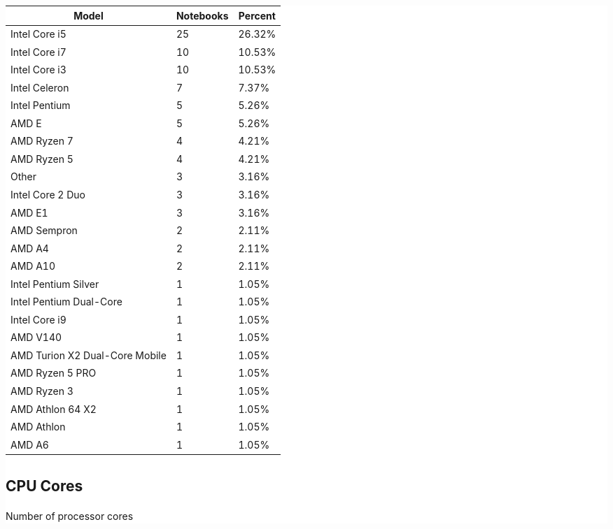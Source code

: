 
| Model                          | Notebooks | Percent |
|--------------------------------|-----------|---------|
| Intel Core i5                  | 25        | 26.32%  |
| Intel Core i7                  | 10        | 10.53%  |
| Intel Core i3                  | 10        | 10.53%  |
| Intel Celeron                  | 7         | 7.37%   |
| Intel Pentium                  | 5         | 5.26%   |
| AMD E                          | 5         | 5.26%   |
| AMD Ryzen 7                    | 4         | 4.21%   |
| AMD Ryzen 5                    | 4         | 4.21%   |
| Other                          | 3         | 3.16%   |
| Intel Core 2 Duo               | 3         | 3.16%   |
| AMD E1                         | 3         | 3.16%   |
| AMD Sempron                    | 2         | 2.11%   |
| AMD A4                         | 2         | 2.11%   |
| AMD A10                        | 2         | 2.11%   |
| Intel Pentium Silver           | 1         | 1.05%   |
| Intel Pentium Dual-Core        | 1         | 1.05%   |
| Intel Core i9                  | 1         | 1.05%   |
| AMD V140                       | 1         | 1.05%   |
| AMD Turion X2 Dual-Core Mobile | 1         | 1.05%   |
| AMD Ryzen 5 PRO                | 1         | 1.05%   |
| AMD Ryzen 3                    | 1         | 1.05%   |
| AMD Athlon 64 X2               | 1         | 1.05%   |
| AMD Athlon                     | 1         | 1.05%   |
| AMD A6                         | 1         | 1.05%   |

CPU Cores
---------

Number of processor cores
